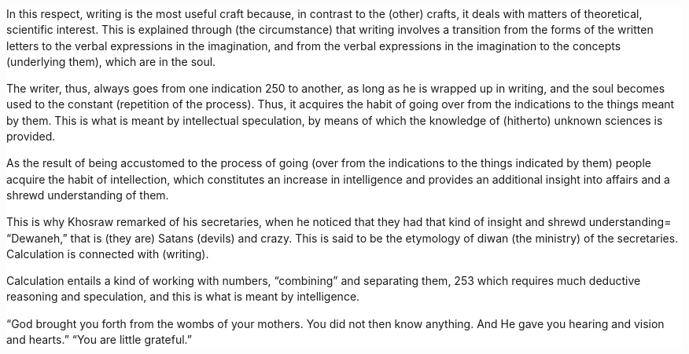 In this respect, writing is the most useful craft because, in contrast to the (other) crafts, it deals with matters of theoretical, scientific interest. This is explained through (the circumstance) that writing involves a transition from the
forms of the written letters to the verbal expressions in the imagination, and from the verbal expressions in the imagination to the concepts (underlying them), which are in the soul. 

The writer, thus, always goes from one indication 250 to another, as long as he is wrapped up in writing, and the soul becomes used to the constant (repetition of the process). Thus, it acquires the habit of going over from the indications to the things meant by them. This is what is meant by intellectual speculation, by means of which the knowledge of (hitherto) unknown sciences is provided. 

As the result of being accustomed to the process of going (over from the indications to the things indicated by them) people acquire the habit of intellection, which constitutes an increase in intelligence and provides an additional insight into affairs and a shrewd understanding of them. 

This is why Khosraw remarked of his secretaries, when he noticed that they had that kind of insight and shrewd understanding= “Dewaneh,” that is (they are) Satans (devils) and crazy. This is said to be the etymology of diwan (the ministry) of the secretaries. Calculation is connected with (writing). 

Calculation entails a kind of working with numbers, “combining” and separating them, 253 which requires much deductive reasoning and speculation, and this is what is meant by intelligence. 

“God brought you forth from the wombs of your mothers. You did not then know anything. And He gave you hearing and vision and hearts.” “You are little grateful.”